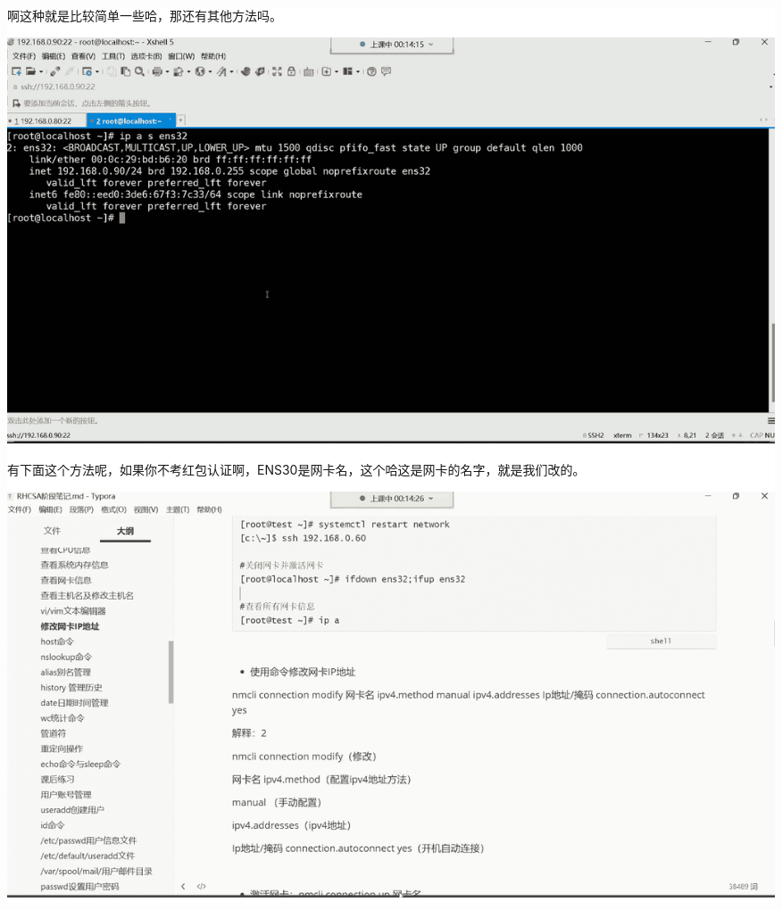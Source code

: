 啊这种就是比较简单一些哈，那还有其他方法吗。

![](img/a4ac88729c104656a9ed1d05da6cb564_27.png)

有下面这个方法呢，如果你不考红包认证啊，ENS30是网卡名，这个哈这是网卡的名字，就是我们改的。

![](img/a4ac88729c104656a9ed1d05da6cb564_29.png)
